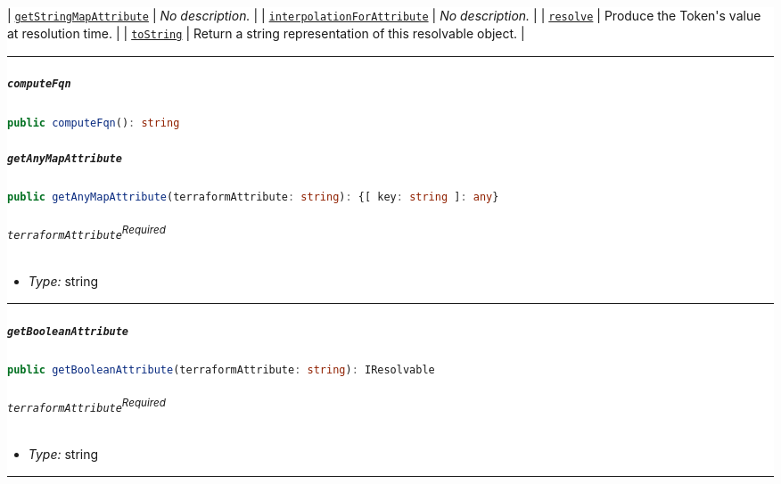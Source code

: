 | <code><a href="#rhizo-co-terraform-provider-oci.dataOciResourceSchedulerSchedule.DataOciResourceSchedulerScheduleResourceFiltersOutputReference.getStringMapAttribute">getStringMapAttribute</a></code> | *No description.* |
| <code><a href="#rhizo-co-terraform-provider-oci.dataOciResourceSchedulerSchedule.DataOciResourceSchedulerScheduleResourceFiltersOutputReference.interpolationForAttribute">interpolationForAttribute</a></code> | *No description.* |
| <code><a href="#rhizo-co-terraform-provider-oci.dataOciResourceSchedulerSchedule.DataOciResourceSchedulerScheduleResourceFiltersOutputReference.resolve">resolve</a></code> | Produce the Token's value at resolution time. |
| <code><a href="#rhizo-co-terraform-provider-oci.dataOciResourceSchedulerSchedule.DataOciResourceSchedulerScheduleResourceFiltersOutputReference.toString">toString</a></code> | Return a string representation of this resolvable object. |

---

##### `computeFqn` <a name="computeFqn" id="rhizo-co-terraform-provider-oci.dataOciResourceSchedulerSchedule.DataOciResourceSchedulerScheduleResourceFiltersOutputReference.computeFqn"></a>

```typescript
public computeFqn(): string
```

##### `getAnyMapAttribute` <a name="getAnyMapAttribute" id="rhizo-co-terraform-provider-oci.dataOciResourceSchedulerSchedule.DataOciResourceSchedulerScheduleResourceFiltersOutputReference.getAnyMapAttribute"></a>

```typescript
public getAnyMapAttribute(terraformAttribute: string): {[ key: string ]: any}
```

###### `terraformAttribute`<sup>Required</sup> <a name="terraformAttribute" id="rhizo-co-terraform-provider-oci.dataOciResourceSchedulerSchedule.DataOciResourceSchedulerScheduleResourceFiltersOutputReference.getAnyMapAttribute.parameter.terraformAttribute"></a>

- *Type:* string

---

##### `getBooleanAttribute` <a name="getBooleanAttribute" id="rhizo-co-terraform-provider-oci.dataOciResourceSchedulerSchedule.DataOciResourceSchedulerScheduleResourceFiltersOutputReference.getBooleanAttribute"></a>

```typescript
public getBooleanAttribute(terraformAttribute: string): IResolvable
```

###### `terraformAttribute`<sup>Required</sup> <a name="terraformAttribute" id="rhizo-co-terraform-provider-oci.dataOciResourceSchedulerSchedule.DataOciResourceSchedulerScheduleResourceFiltersOutputReference.getBooleanAttribute.parameter.terraformAttribute"></a>

- *Type:* string

---
